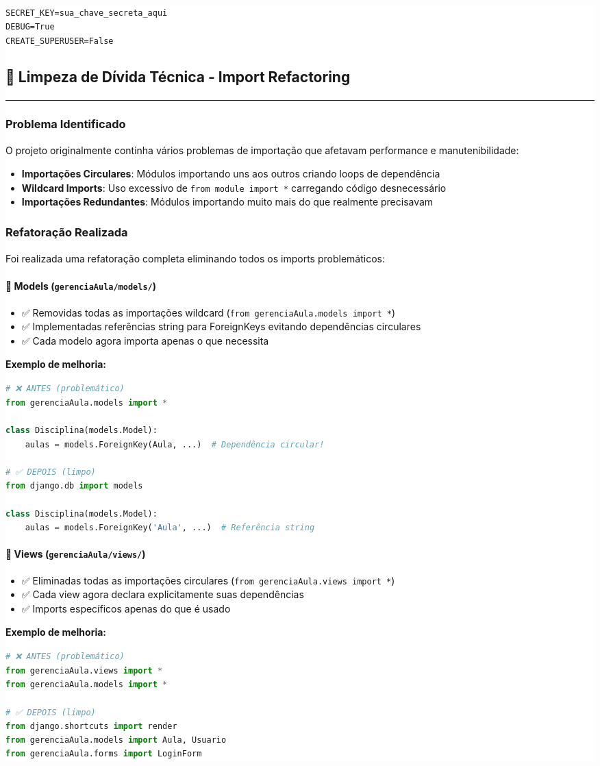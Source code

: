 ```env
SECRET_KEY=sua_chave_secreta_aqui
DEBUG=True
CREATE_SUPERUSER=False
```

## 🧹 Limpeza de Dívida Técnica - Import Refactoring

---

### Problema Identificado

O projeto originalmente continha vários problemas de importação que afetavam performance e manutenibilidade:

- **Importações Circulares**: Módulos importando uns aos outros criando loops de dependência
- **Wildcard Imports**: Uso excessivo de `from module import *` carregando código desnecessário
- **Importações Redundantes**: Módulos importando muito mais do que realmente precisavam

### Refatoração Realizada

Foi realizada uma refatoração completa eliminando todos os imports problemáticos:

#### 📁 **Models** (`gerenciaAula/models/`)
- ✅ Removidas todas as importações wildcard (`from gerenciaAula.models import *`)
- ✅ Implementadas referências string para ForeignKeys evitando dependências circulares
- ✅ Cada modelo agora importa apenas o que necessita

**Exemplo de melhoria:**
```python
# ❌ ANTES (problemático)
from gerenciaAula.models import *

class Disciplina(models.Model):
    aulas = models.ForeignKey(Aula, ...)  # Dependência circular!

# ✅ DEPOIS (limpo)
from django.db import models

class Disciplina(models.Model):
    aulas = models.ForeignKey('Aula', ...)  # Referência string
```

#### 📁 **Views** (`gerenciaAula/views/`)
- ✅ Eliminadas todas as importações circulares (`from gerenciaAula.views import *`)
- ✅ Cada view agora declara explicitamente suas dependências
- ✅ Imports específicos apenas do que é usado

**Exemplo de melhoria:**
```python
# ❌ ANTES (problemático)
from gerenciaAula.views import *
from gerenciaAula.models import *

# ✅ DEPOIS (limpo)
from django.shortcuts import render
from gerenciaAula.models import Aula, Usuario
from gerenciaAula.forms import LoginForm
```
